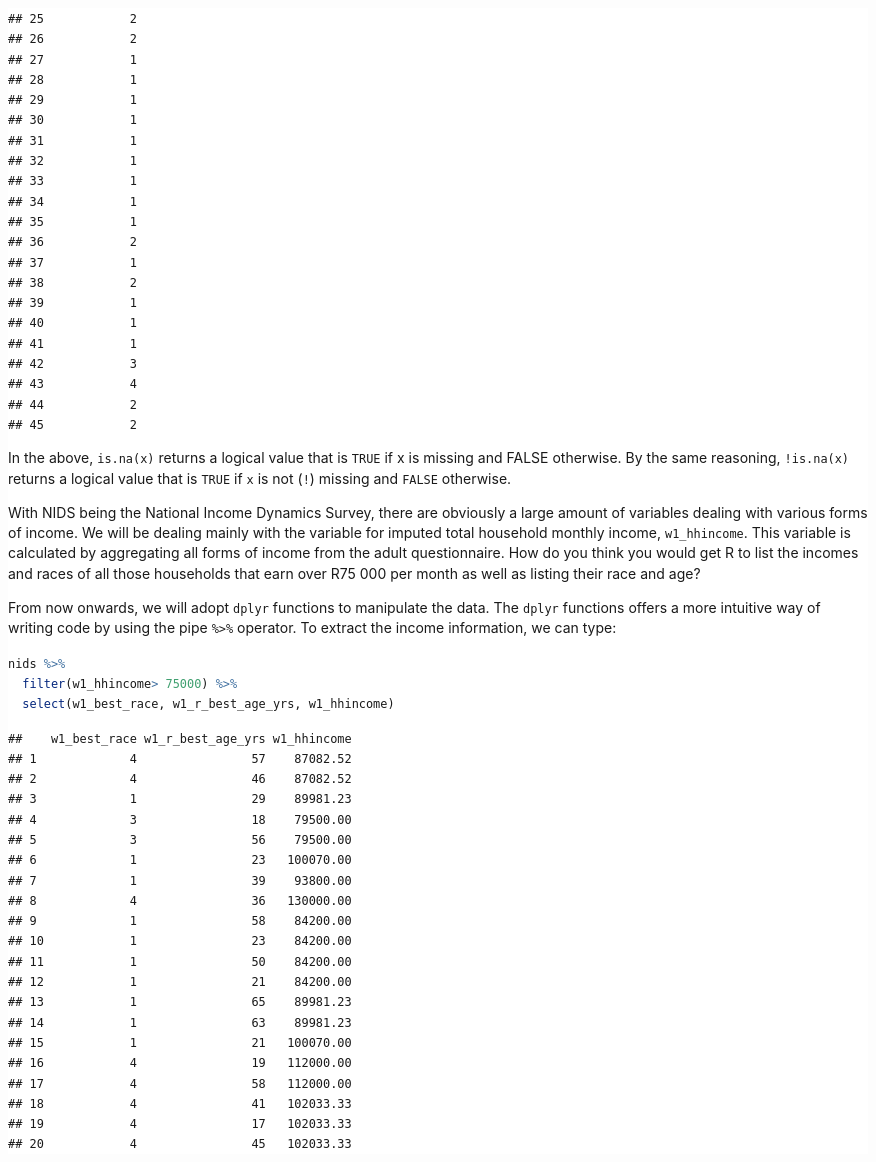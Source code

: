 ```
## 25            2
## 26            2
## 27            1
## 28            1
## 29            1
## 30            1
## 31            1
## 32            1
## 33            1
## 34            1
## 35            1
## 36            2
## 37            1
## 38            2
## 39            1
## 40            1
## 41            1
## 42            3
## 43            4
## 44            2
## 45            2
```

In the above, `is.na(x)` returns a logical value that is `TRUE` if x is missing and FALSE otherwise. By the same reasoning, `!is.na(x)` returns a logical value that is `TRUE` if `x` is not (`!`) missing and `FALSE` otherwise.

With NIDS being the National Income Dynamics Survey, there are obviously a large amount of variables dealing with various forms of income. We will be dealing mainly with the variable for imputed total household monthly income, `w1_hhincome`. This variable is calculated by aggregating all forms of income from the adult questionnaire. How do you think you would get R to list the incomes and races of all those households that earn over R75 000 per month as well as listing their race and age?

From now onwards, we will adopt `dplyr` functions to manipulate the data. The `dplyr` functions offers a more intuitive way of writing code by using the pipe `%>%` operator. To extract the income information, we can type:


```r
nids %>% 
  filter(w1_hhincome> 75000) %>%
  select(w1_best_race, w1_r_best_age_yrs, w1_hhincome) 
```

```
##    w1_best_race w1_r_best_age_yrs w1_hhincome
## 1             4                57    87082.52
## 2             4                46    87082.52
## 3             1                29    89981.23
## 4             3                18    79500.00
## 5             3                56    79500.00
## 6             1                23   100070.00
## 7             1                39    93800.00
## 8             4                36   130000.00
## 9             1                58    84200.00
## 10            1                23    84200.00
## 11            1                50    84200.00
## 12            1                21    84200.00
## 13            1                65    89981.23
## 14            1                63    89981.23
## 15            1                21   100070.00
## 16            4                19   112000.00
## 17            4                58   112000.00
## 18            4                41   102033.33
## 19            4                17   102033.33
## 20            4                45   102033.33
```